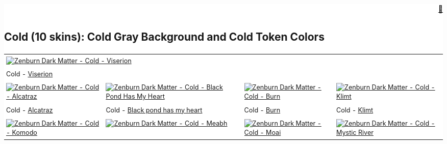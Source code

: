 </table>


<div align="right"><a href="#table-of-contents" alt="Table of contents" title="Go to Table of contents">&#128316;</a></div>

## **Cold** (10 skins): Cold Gray Background and Cold Token Colors
<table>
<tr><td colspan="4" style="font-size:90%;padding:4px;vertical-align:top;"><a href="https://github.com/nicolagranata/vscode-theme-zenburn-dark-matter/tree/master/_gfx/zenburn-dark-matter-cold-viserion-preview.png" title="Go to Zenburn Dark Matter - Cold - Viserion" target="github"><img src="https://github.com/nicolagranata/vscode-theme-zenburn-dark-matter/raw/master/./_gfx/zenburn-dark-matter-cold-viserion-preview.png"  alt="Zenburn Dark Matter - Cold - Viserion"></a>
</td></tr><tr><td colspan="4" style="font-size:90%;padding:4px;vertical-align:top;">Cold - <a href="https://github.com/nicolagranata/vscode-theme-zenburn-dark-matter/tree/master/_gfx/zenburn-dark-matter-cold-viserion-preview.png" title="Go to Zenburn Dark Matter - Cold - Viserion" target="github">Viserion</a> 
</td></tr>
<tr><td style="font-size:90%;padding:4px;vertical-align:top;"><a href="https://github.com/nicolagranata/vscode-theme-zenburn-dark-matter/tree/master/_gfx/zenburn-dark-matter-cold-alcatraz-preview.png" title="Go to Zenburn Dark Matter - Cold - Alcatraz" target="github"><img src="https://github.com/nicolagranata/vscode-theme-zenburn-dark-matter/raw/master/./_gfx/zenburn-dark-matter-cold-alcatraz-preview.png"  alt="Zenburn Dark Matter - Cold - Alcatraz"></a>
</td><td style="font-size:90%;padding:4px;vertical-align:top;"><a href="https://github.com/nicolagranata/vscode-theme-zenburn-dark-matter/tree/master/_gfx/zenburn-dark-matter-cold-black-pond-has-my-heart-preview.png" title="Go to Zenburn Dark Matter - Cold - Black Pond Has My Heart" target="github"><img src="https://github.com/nicolagranata/vscode-theme-zenburn-dark-matter/raw/master/./_gfx/zenburn-dark-matter-cold-black-pond-has-my-heart-preview.png"  alt="Zenburn Dark Matter - Cold - Black Pond Has My Heart"></a>
</td><td style="font-size:90%;padding:4px;vertical-align:top;"><a href="https://github.com/nicolagranata/vscode-theme-zenburn-dark-matter/tree/master/_gfx/zenburn-dark-matter-cold-burn-preview.png" title="Go to Zenburn Dark Matter - Cold - Burn" target="github"><img src="https://github.com/nicolagranata/vscode-theme-zenburn-dark-matter/raw/master/./_gfx/zenburn-dark-matter-cold-burn-preview.png"  alt="Zenburn Dark Matter - Cold - Burn"></a>
</td><td style="font-size:90%;padding:4px;vertical-align:top;"><a href="https://github.com/nicolagranata/vscode-theme-zenburn-dark-matter/tree/master/_gfx/zenburn-dark-matter-cold-klimt-preview.png" title="Go to Zenburn Dark Matter - Cold - Klimt" target="github"><img src="https://github.com/nicolagranata/vscode-theme-zenburn-dark-matter/raw/master/./_gfx/zenburn-dark-matter-cold-klimt-preview.png"  alt="Zenburn Dark Matter - Cold - Klimt"></a>
</td></tr>
<tr><td style="font-size:90%;padding:4px;vertical-align:top;">Cold - <a href="https://github.com/nicolagranata/vscode-theme-zenburn-dark-matter/tree/master/_gfx/zenburn-dark-matter-cold-alcatraz-preview.png" title="Go to Zenburn Dark Matter - Cold - Alcatraz" target="github">Alcatraz</a> 
</td><td style="font-size:90%;padding:4px;vertical-align:top;">Cold - <a href="https://github.com/nicolagranata/vscode-theme-zenburn-dark-matter/tree/master/_gfx/zenburn-dark-matter-cold-black-pond-has-my-heart-preview.png" title="Go to Zenburn Dark Matter - Cold - Black Pond Has My Heart" target="github">Black pond has my heart</a> 
</td><td style="font-size:90%;padding:4px;vertical-align:top;">Cold - <a href="https://github.com/nicolagranata/vscode-theme-zenburn-dark-matter/tree/master/_gfx/zenburn-dark-matter-cold-burn-preview.png" title="Go to Zenburn Dark Matter - Cold - Burn" target="github">Burn</a> 
</td><td style="font-size:90%;padding:4px;vertical-align:top;">Cold - <a href="https://github.com/nicolagranata/vscode-theme-zenburn-dark-matter/tree/master/_gfx/zenburn-dark-matter-cold-klimt-preview.png" title="Go to Zenburn Dark Matter - Cold - Klimt" target="github">Klimt</a> 
</td></tr>
<tr><td style="font-size:90%;padding:4px;vertical-align:top;"><a href="https://github.com/nicolagranata/vscode-theme-zenburn-dark-matter/tree/master/_gfx/zenburn-dark-matter-cold-komodo-preview.png" title="Go to Zenburn Dark Matter - Cold - Komodo" target="github"><img src="https://github.com/nicolagranata/vscode-theme-zenburn-dark-matter/raw/master/./_gfx/zenburn-dark-matter-cold-komodo-preview.png"  alt="Zenburn Dark Matter - Cold - Komodo"></a>
</td><td style="font-size:90%;padding:4px;vertical-align:top;"><a href="https://github.com/nicolagranata/vscode-theme-zenburn-dark-matter/tree/master/_gfx/zenburn-dark-matter-cold-meabh-preview.png" title="Go to Zenburn Dark Matter - Cold - Meabh" target="github"><img src="https://github.com/nicolagranata/vscode-theme-zenburn-dark-matter/raw/master/./_gfx/zenburn-dark-matter-cold-meabh-preview.png"  alt="Zenburn Dark Matter - Cold - Meabh"></a>
</td><td style="font-size:90%;padding:4px;vertical-align:top;"><a href="https://github.com/nicolagranata/vscode-theme-zenburn-dark-matter/tree/master/_gfx/zenburn-dark-matter-cold-moai-preview.png" title="Go to Zenburn Dark Matter - Cold - Moai" target="github"><img src="https://github.com/nicolagranata/vscode-theme-zenburn-dark-matter/raw/master/./_gfx/zenburn-dark-matter-cold-moai-preview.png"  alt="Zenburn Dark Matter - Cold - Moai"></a>
</td><td style="font-size:90%;padding:4px;vertical-align:top;"><a href="https://github.com/nicolagranata/vscode-theme-zenburn-dark-matter/tree/master/_gfx/zenburn-dark-matter-cold-mystic-river-preview.png" title="Go to Zenburn Dark Matter - Cold - Mystic River" target="github"><img src="https://github.com/nicolagranata/vscode-theme-zenburn-dark-matter/raw/master/./_gfx/zenburn-dark-matter-cold-mystic-river-preview.png"  alt="Zenburn Dark Matter - Cold - Mystic River"></a>
</td></tr>